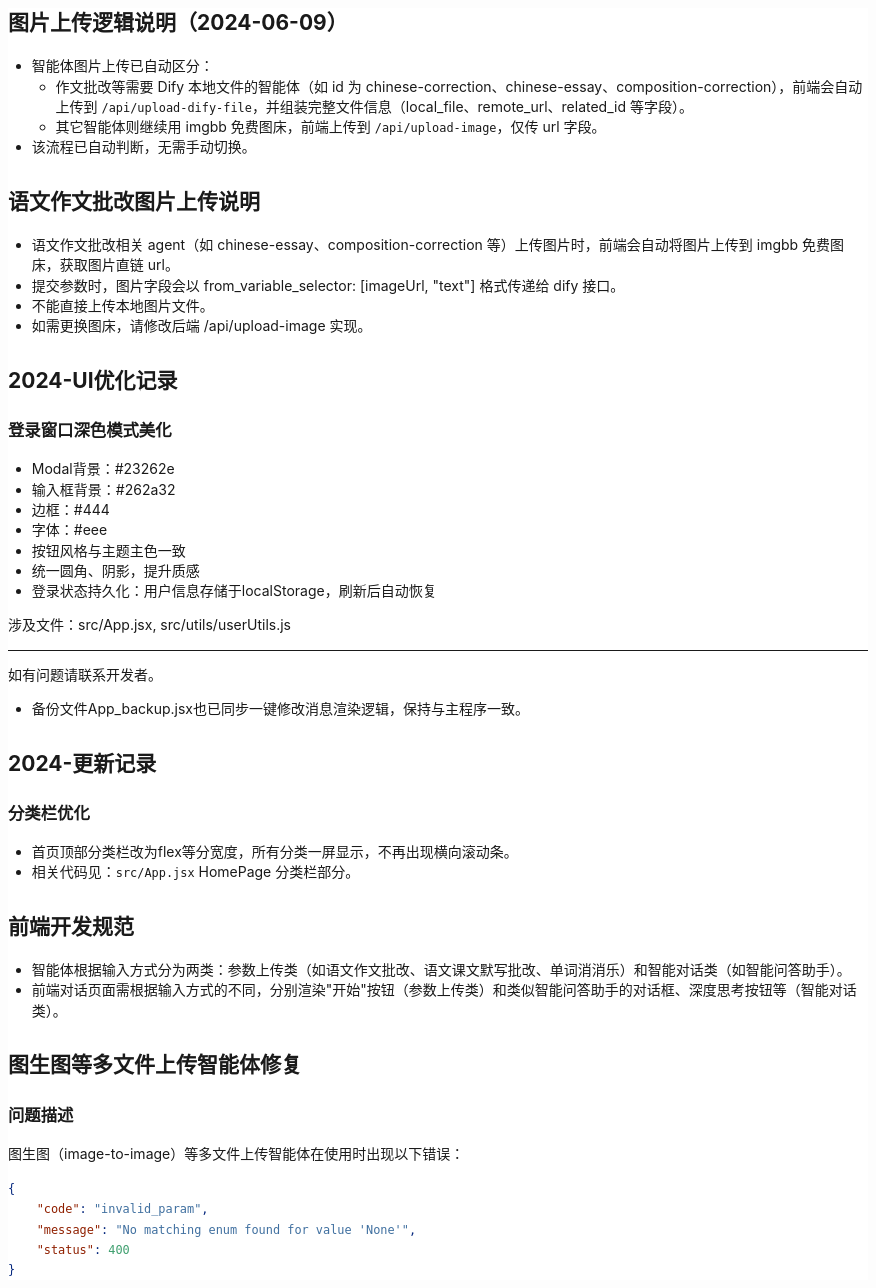 ## 图片上传逻辑说明（2024-06-09）
- 智能体图片上传已自动区分：
  - 作文批改等需要 Dify 本地文件的智能体（如 id 为 chinese-correction、chinese-essay、composition-correction），前端会自动上传到 `/api/upload-dify-file`，并组装完整文件信息（local_file、remote_url、related_id 等字段）。
  - 其它智能体则继续用 imgbb 免费图床，前端上传到 `/api/upload-image`，仅传 url 字段。
- 该流程已自动判断，无需手动切换。

## 语文作文批改图片上传说明

- 语文作文批改相关 agent（如 chinese-essay、composition-correction 等）上传图片时，前端会自动将图片上传到 imgbb 免费图床，获取图片直链 url。
- 提交参数时，图片字段会以 from_variable_selector: [imageUrl, "text"] 格式传递给 dify 接口。
- 不能直接上传本地图片文件。
- 如需更换图床，请修改后端 /api/upload-image 实现。

## 2024-UI优化记录

### 登录窗口深色模式美化
- Modal背景：#23262e
- 输入框背景：#262a32
- 边框：#444
- 字体：#eee
- 按钮风格与主题主色一致
- 统一圆角、阴影，提升质感
- 登录状态持久化：用户信息存储于localStorage，刷新后自动恢复

涉及文件：src/App.jsx, src/utils/userUtils.js

---
如有问题请联系开发者。

- 备份文件App_backup.jsx也已同步一键修改消息渲染逻辑，保持与主程序一致。

## 2024-更新记录

### 分类栏优化
- 首页顶部分类栏改为flex等分宽度，所有分类一屏显示，不再出现横向滚动条。
- 相关代码见：`src/App.jsx` HomePage 分类栏部分。

## 前端开发规范

- 智能体根据输入方式分为两类：参数上传类（如语文作文批改、语文课文默写批改、单词消消乐）和智能对话类（如智能问答助手）。
- 前端对话页面需根据输入方式的不同，分别渲染"开始"按钮（参数上传类）和类似智能问答助手的对话框、深度思考按钮等（智能对话类）。

## 图生图等多文件上传智能体修复

### 问题描述
图生图（image-to-image）等多文件上传智能体在使用时出现以下错误：
```json
{
    "code": "invalid_param",
    "message": "No matching enum found for value 'None'",
    "status": 400
}
```
